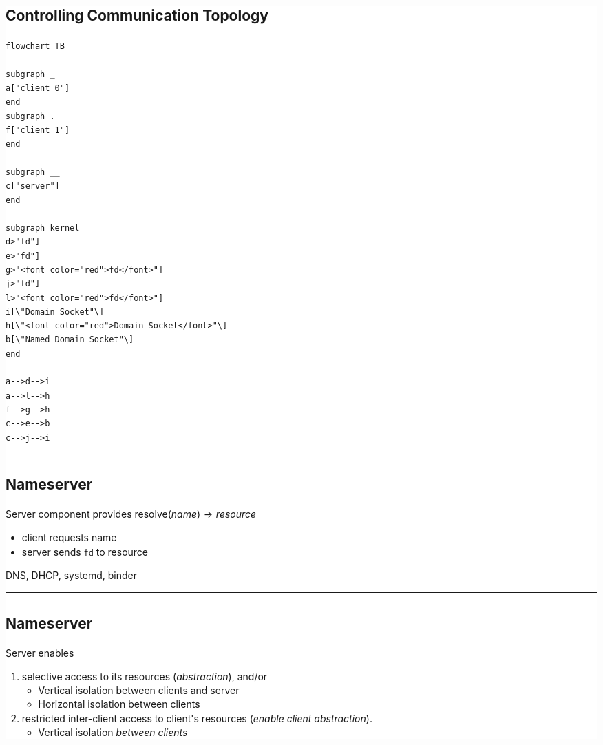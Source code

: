 
## Controlling Communication Topology

```mermaid
flowchart TB

subgraph _
a["client 0"]
end
subgraph .
f["client 1"]
end

subgraph __
c["server"]
end

subgraph kernel
d>"fd"]
e>"fd"]
g>"<font color="red">fd</font>"]
j>"fd"]
l>"<font color="red">fd</font>"]
i[\"Domain Socket"\]
h[\"<font color="red">Domain Socket</font>"\]
b[\"Named Domain Socket"\]
end

a-->d-->i
a-->l-->h
f-->g-->h
c-->e-->b
c-->j-->i
```

---

## Nameserver

Server component provides $\textsf{resolve}(name) \to resource$
- client requests name
- server sends `fd` to resource

DNS, DHCP, systemd, binder

---

## Nameserver

Server enables
1. selective access to its resources (*abstraction*), and/or
   - Vertical isolation between clients and server
   - Horizontal isolation between clients
2. restricted inter-client access to client's resources (*enable client abstraction*).
   - Vertical isolation *between clients*
